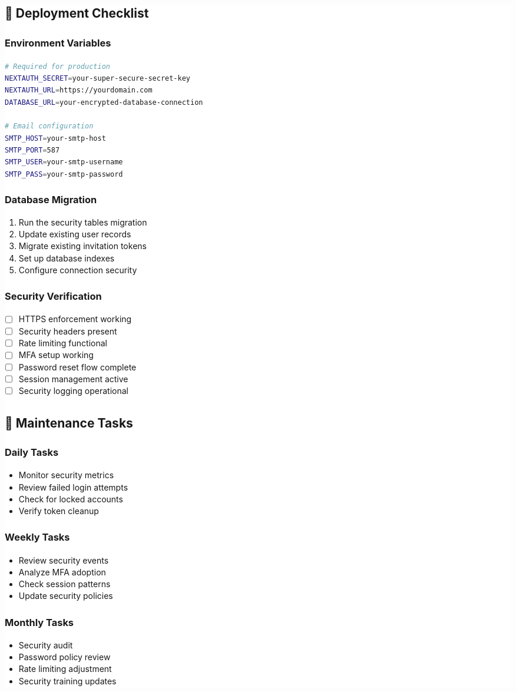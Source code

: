 ## 🚀 Deployment Checklist

### Environment Variables
```bash
# Required for production
NEXTAUTH_SECRET=your-super-secure-secret-key
NEXTAUTH_URL=https://yourdomain.com
DATABASE_URL=your-encrypted-database-connection

# Email configuration
SMTP_HOST=your-smtp-host
SMTP_PORT=587
SMTP_USER=your-smtp-username
SMTP_PASS=your-smtp-password
```

### Database Migration
1. Run the security tables migration
2. Update existing user records
3. Migrate existing invitation tokens
4. Set up database indexes
5. Configure connection security

### Security Verification
- [ ] HTTPS enforcement working
- [ ] Security headers present
- [ ] Rate limiting functional
- [ ] MFA setup working
- [ ] Password reset flow complete
- [ ] Session management active
- [ ] Security logging operational

## 🔧 Maintenance Tasks

### Daily Tasks
- Monitor security metrics
- Review failed login attempts
- Check for locked accounts
- Verify token cleanup

### Weekly Tasks
- Review security events
- Analyze MFA adoption
- Check session patterns
- Update security policies

### Monthly Tasks
- Security audit
- Password policy review
- Rate limiting adjustment
- Security training updates
